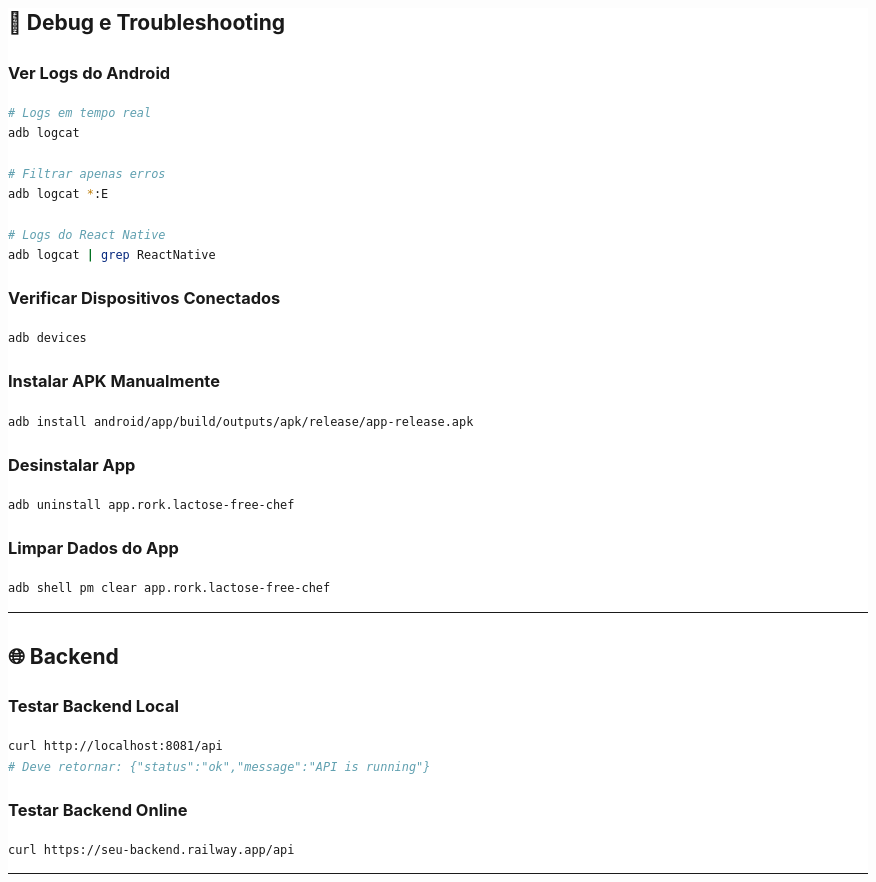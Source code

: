 
## 🐛 Debug e Troubleshooting

### Ver Logs do Android
```bash
# Logs em tempo real
adb logcat

# Filtrar apenas erros
adb logcat *:E

# Logs do React Native
adb logcat | grep ReactNative
```

### Verificar Dispositivos Conectados
```bash
adb devices
```

### Instalar APK Manualmente
```bash
adb install android/app/build/outputs/apk/release/app-release.apk
```

### Desinstalar App
```bash
adb uninstall app.rork.lactose-free-chef
```

### Limpar Dados do App
```bash
adb shell pm clear app.rork.lactose-free-chef
```

---

## 🌐 Backend

### Testar Backend Local
```bash
curl http://localhost:8081/api
# Deve retornar: {"status":"ok","message":"API is running"}
```

### Testar Backend Online
```bash
curl https://seu-backend.railway.app/api
```

---
